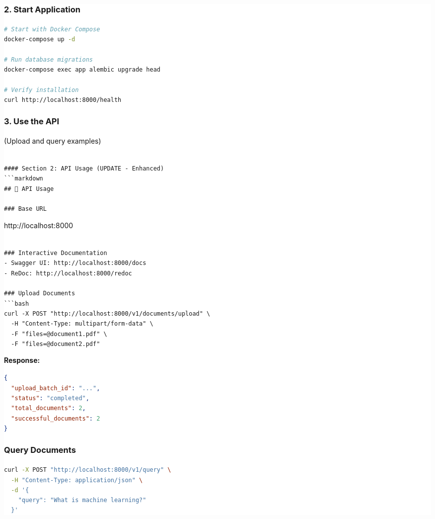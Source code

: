 ### 2. Start Application
```bash
# Start with Docker Compose
docker-compose up -d

# Run database migrations
docker-compose exec app alembic upgrade head

# Verify installation
curl http://localhost:8000/health
```

### 3. Use the API
(Upload and query examples)
```

#### Section 2: API Usage (UPDATE - Enhanced)
```markdown
## 📖 API Usage

### Base URL
```
http://localhost:8000
```

### Interactive Documentation
- Swagger UI: http://localhost:8000/docs
- ReDoc: http://localhost:8000/redoc

### Upload Documents
```bash
curl -X POST "http://localhost:8000/v1/documents/upload" \
  -H "Content-Type: multipart/form-data" \
  -F "files=@document1.pdf" \
  -F "files=@document2.pdf"
```

**Response:**
```json
{
  "upload_batch_id": "...",
  "status": "completed",
  "total_documents": 2,
  "successful_documents": 2
}
```

### Query Documents
```bash
curl -X POST "http://localhost:8000/v1/query" \
  -H "Content-Type: application/json" \
  -d '{
    "query": "What is machine learning?"
  }'
```
